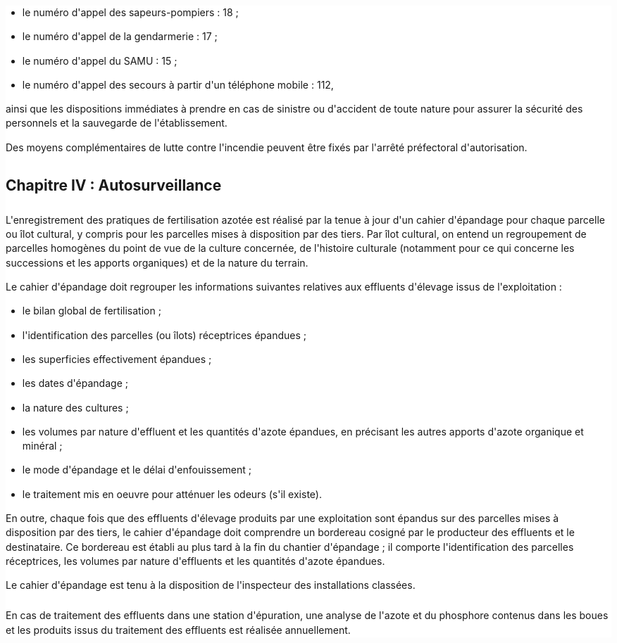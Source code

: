 - le numéro d'appel des sapeurs-pompiers : 18 ;

- le numéro d'appel de la gendarmerie : 17 ;

- le numéro d'appel du SAMU : 15 ;

- le numéro d'appel des secours à partir d'un téléphone mobile : 112,

ainsi que les dispositions immédiates à prendre en cas de sinistre ou d'accident de toute nature pour assurer la sécurité des personnels et la sauvegarde de l'établissement.

Des moyens complémentaires de lutte contre l'incendie peuvent être fixés par l'arrêté préfectoral d'autorisation.

## Chapitre IV :   Autosurveillance

### 



L'enregistrement des pratiques de fertilisation azotée est réalisé par la tenue à jour d'un cahier d'épandage pour chaque parcelle ou îlot cultural, y compris pour les parcelles mises à disposition par des tiers. Par îlot cultural, on entend un regroupement de parcelles homogènes du point de vue de la culture concernée, de l'histoire culturale (notamment pour ce qui concerne les successions et les apports organiques) et de la nature du terrain.

Le cahier d'épandage doit regrouper les informations suivantes relatives aux effluents d'élevage issus de l'exploitation :

- le bilan global de fertilisation ;

- l'identification des parcelles (ou îlots) réceptrices épandues ;

- les superficies effectivement épandues ;

- les dates d'épandage ;

- la nature des cultures ;

- les volumes par nature d'effluent et les quantités d'azote épandues, en précisant les autres apports d'azote organique et minéral ;

- le mode d'épandage et le délai d'enfouissement ;

- le traitement mis en oeuvre pour atténuer les odeurs (s'il existe).

En outre, chaque fois que des effluents d'élevage produits par une exploitation sont épandus sur des parcelles mises à disposition par des tiers, le cahier d'épandage doit comprendre un bordereau cosigné par le producteur des effluents et le destinataire. Ce bordereau est établi au plus tard à la fin du chantier d'épandage ; il comporte l'identification des parcelles réceptrices, les volumes par nature d'effluents et les quantités d'azote épandues.

Le cahier d'épandage est tenu à la disposition de l'inspecteur des installations classées.

### 



En cas de traitement des effluents dans une station d'épuration, une analyse de l'azote et du phosphore contenus dans les boues et les produits issus du traitement des effluents est réalisée annuellement.
